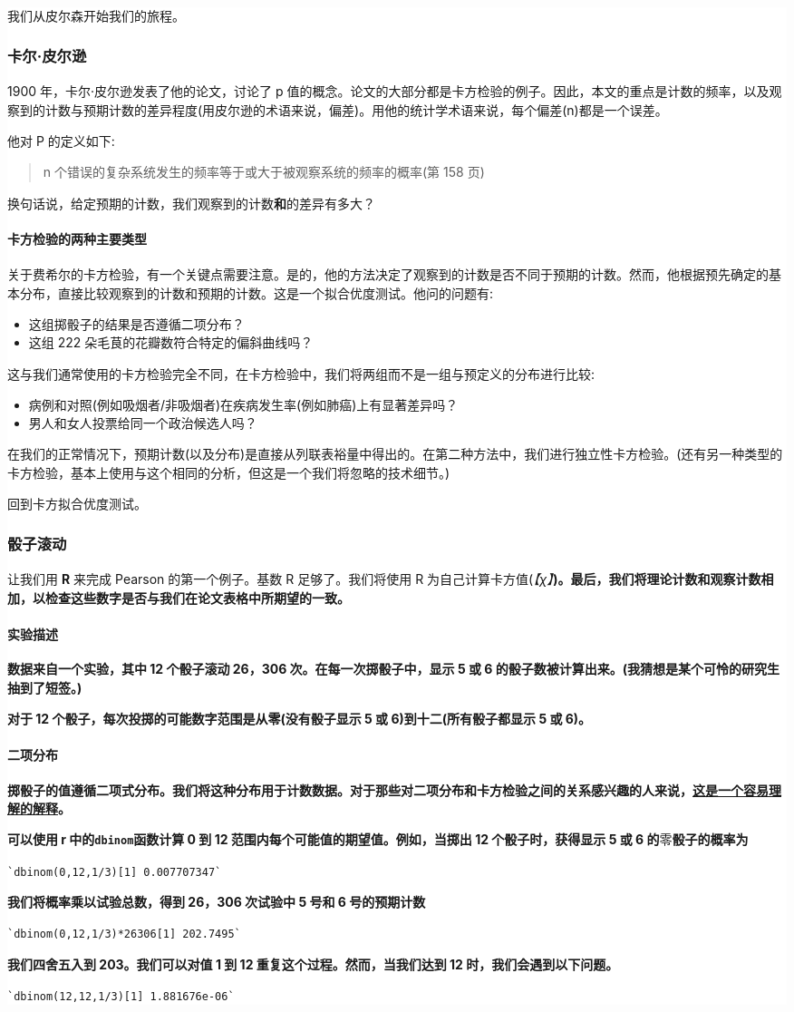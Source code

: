 我们从皮尔森开始我们的旅程。

### 卡尔·皮尔逊

1900 年，卡尔·皮尔逊发表了他的论文，讨论了 p 值的概念。论文的大部分都是卡方检验的例子。因此，本文的重点是计数的频率，以及观察到的计数与预期计数的差异程度(用皮尔逊的术语来说，偏差)。用他的统计学术语来说，每个偏差(n)都是一个误差。

他对 P 的定义如下:

> n 个错误的复杂系统发生的频率等于或大于被观察系统的频率的概率(第 158 页)

换句话说，给定预期的计数，我们观察到的计数**和**的差异有多大？

#### 卡方检验的两种主要类型

关于费希尔的卡方检验，有一个关键点需要注意。是的，他的方法决定了观察到的计数是否不同于预期的计数。然而，他根据预先确定的基本分布，直接比较观察到的计数和预期的计数。这是一个拟合优度测试。他问的问题有:

*   这组掷骰子的结果是否遵循二项分布？
*   这组 222 朵毛茛的花瓣数符合特定的偏斜曲线吗？

这与我们通常使用的卡方检验完全不同，在卡方检验中，我们将两组而不是一组与预定义的分布进行比较:

*   病例和对照(例如吸烟者/非吸烟者)在疾病发生率(例如肺癌)上有显著差异吗？
*   男人和女人投票给同一个政治候选人吗？

在我们的正常情况下，预期计数(以及分布)是直接从列联表裕量中得出的。在第二种方法中，我们进行独立性卡方检验。(还有另一种类型的卡方检验，基本上使用与这个相同的分析，但这是一个我们将忽略的技术细节。)

回到卡方拟合优度测试。

### 骰子滚动

让我们用 **R** 来完成 Pearson 的第一个例子。基数 R 足够了。我们将使用 R 为自己计算卡方值(*【χ】***)。最后，我们将理论计数和观察计数相加，以检查这些数字是否与我们在论文表格中所期望的一致。**

#### **实验描述**

**数据来自一个实验，其中 12 个骰子滚动 26，306 次。在每一次掷骰子中，显示 5 或 6 的骰子数被计算出来。(我猜想是某个可怜的研究生抽到了短签。)**

**对于 12 个骰子，每次投掷的可能数字范围是从零(没有骰子显示 5 或 6)到十二(所有骰子都显示 5 或 6)。**

#### **二项分布**

**掷骰子的值遵循二项式分布。我们将这种分布用于计数数据。对于那些对二项分布和卡方检验之间的关系感兴趣的人来说，[这是一个容易理解的解释](http://davidquigley.com/talks/2015/biostatistics/module_07.1.html)。**

**可以使用 r 中的`dbinom`函数计算 0 到 12 范围内每个可能值的期望值。例如，当掷出 12 个骰子时，获得显示 5 或 6 的**零**骰子的概率为**

```
`dbinom(0,12,1/3)[1] 0.007707347`
```

**我们将概率乘以试验总数，得到 26，306 次试验中 5 号和 6 号的预期计数**

```
`dbinom(0,12,1/3)*26306[1] 202.7495`
```

**我们四舍五入到 203。我们可以对值 1 到 12 重复这个过程。然而，当我们达到 12 时，我们会遇到以下问题。**

```
`dbinom(12,12,1/3)[1] 1.881676e-06`
```
